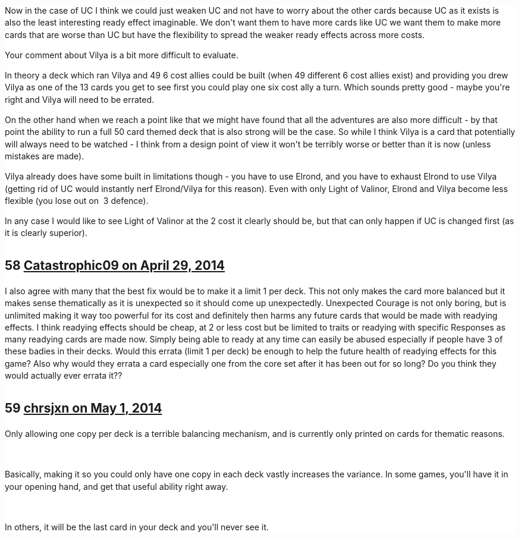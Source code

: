 Now in the case of UC I think we could just weaken UC and not have to worry about the other cards because UC as it exists is also the least interesting ready effect imaginable. We don't want them to have more cards like UC we want them to make more cards that are worse than UC but have the flexibility to spread the weaker ready effects across more costs.

Your comment about Vilya is a bit more difficult to evaluate.

In theory a deck which ran Vilya and 49 6 cost allies could be built (when 49 different 6 cost allies exist) and providing you drew Vilya as one of the 13 cards you get to see first you could play one six cost ally a turn. Which sounds pretty good - maybe you're right and Vilya will need to be errated. 

On the other hand when we reach a point like that we might have found that all the adventures are also more difficult - by that point the ability to run a full 50 card themed deck that is also strong will be the case. So while I think Vilya is a card that potentially will always need to be watched - I think from a design point of view it won't be terribly worse or better than it is now (unless mistakes are made).

Vilya already does have some built in limitations though - you have to use Elrond, and you have to exhaust Elrond to use Vilya (getting rid of UC would instantly nerf Elrond/Vilya for this reason). Even with only Light of Valinor, Elrond and Vilya become less flexible (you lose out on  3 defence).

In any case I would like to see Light of Valinor at the 2 cost it clearly should be, but that can only happen if UC is changed first (as it is clearly superior).

## 58 [Catastrophic09 on April 29, 2014](https://community.fantasyflightgames.com/topic/104499-the-problem-of-unexpected-courage/?do=findComment&comment=1066344)

I also agree with many that the best fix would be to make it a limit 1 per deck. This not only makes the card more balanced but it makes sense thematically as it is unexpected so it should come up unexpectedly. Unexpected Courage is not only boring, but is unlimited making it way too powerful for its cost and definitely then harms any future cards that would be made with readying effects. I think readying effects should be cheap, at 2 or less cost but be limited to traits or readying with specific Responses as many readying cards are made now. Simply being able to ready at any time can easily be abused especially if people have 3 of these badies in their decks. Would this errata (limit 1 per deck) be enough to help the future health of readying effects for this game? Also why would they errata a card especially one from the core set after it has been out for so long? Do you think they would actually ever errata it??

## 59 [chrsjxn on May 1, 2014](https://community.fantasyflightgames.com/topic/104499-the-problem-of-unexpected-courage/?do=findComment&comment=1068347)

Only allowing one copy per deck is a terrible balancing mechanism, and is currently only printed on cards for thematic reasons.

 

Basically, making it so you could only have one copy in each deck vastly increases the variance. In some games, you'll have it in your opening hand, and get that useful ability right away.

 

In others, it will be the last card in your deck and you'll never see it.
